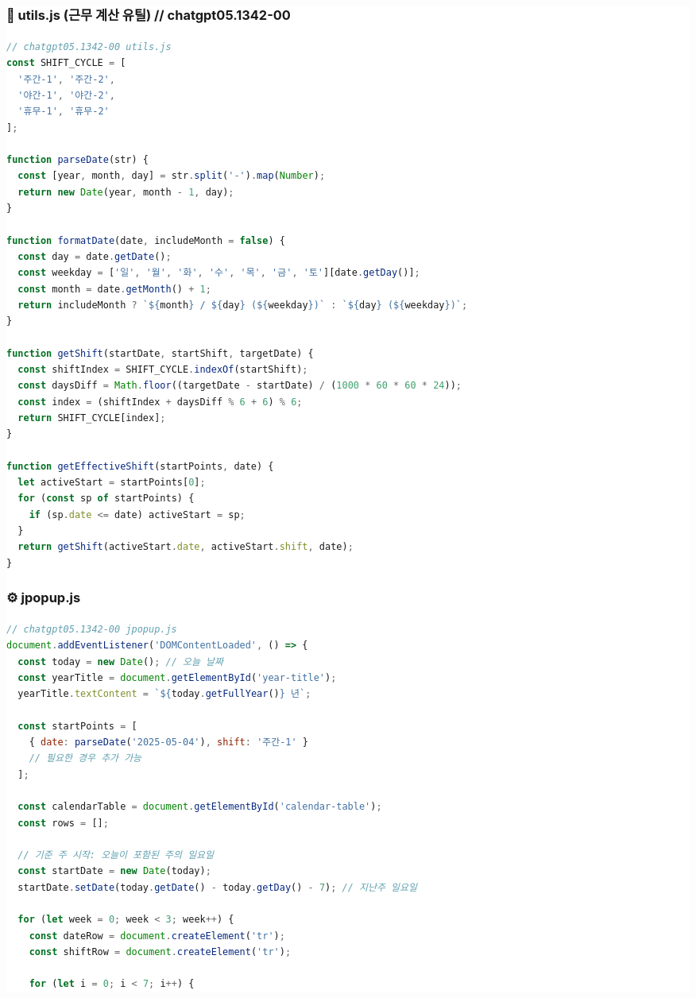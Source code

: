 
### 📐 utils.js (근무 계산 유틸) // chatgpt05.1342-00

```javascript
// chatgpt05.1342-00 utils.js
const SHIFT_CYCLE = [
  '주간-1', '주간-2',
  '야간-1', '야간-2',
  '휴무-1', '휴무-2'
];

function parseDate(str) {
  const [year, month, day] = str.split('-').map(Number);
  return new Date(year, month - 1, day);
}

function formatDate(date, includeMonth = false) {
  const day = date.getDate();
  const weekday = ['일', '월', '화', '수', '목', '금', '토'][date.getDay()];
  const month = date.getMonth() + 1;
  return includeMonth ? `${month} / ${day} (${weekday})` : `${day} (${weekday})`;
}

function getShift(startDate, startShift, targetDate) {
  const shiftIndex = SHIFT_CYCLE.indexOf(startShift);
  const daysDiff = Math.floor((targetDate - startDate) / (1000 * 60 * 60 * 24));
  const index = (shiftIndex + daysDiff % 6 + 6) % 6;
  return SHIFT_CYCLE[index];
}

function getEffectiveShift(startPoints, date) {
  let activeStart = startPoints[0];
  for (const sp of startPoints) {
    if (sp.date <= date) activeStart = sp;
  }
  return getShift(activeStart.date, activeStart.shift, date);
}
```

### ⚙️ jpopup.js

```javascript
// chatgpt05.1342-00 jpopup.js
document.addEventListener('DOMContentLoaded', () => {
  const today = new Date(); // 오늘 날짜
  const yearTitle = document.getElementById('year-title');
  yearTitle.textContent = `${today.getFullYear()} 년`;

  const startPoints = [
    { date: parseDate('2025-05-04'), shift: '주간-1' }
    // 필요한 경우 추가 가능
  ];

  const calendarTable = document.getElementById('calendar-table');
  const rows = [];

  // 기준 주 시작: 오늘이 포함된 주의 일요일
  const startDate = new Date(today);
  startDate.setDate(today.getDate() - today.getDay() - 7); // 지난주 일요일

  for (let week = 0; week < 3; week++) {
    const dateRow = document.createElement('tr');
    const shiftRow = document.createElement('tr');

    for (let i = 0; i < 7; i++) {
```